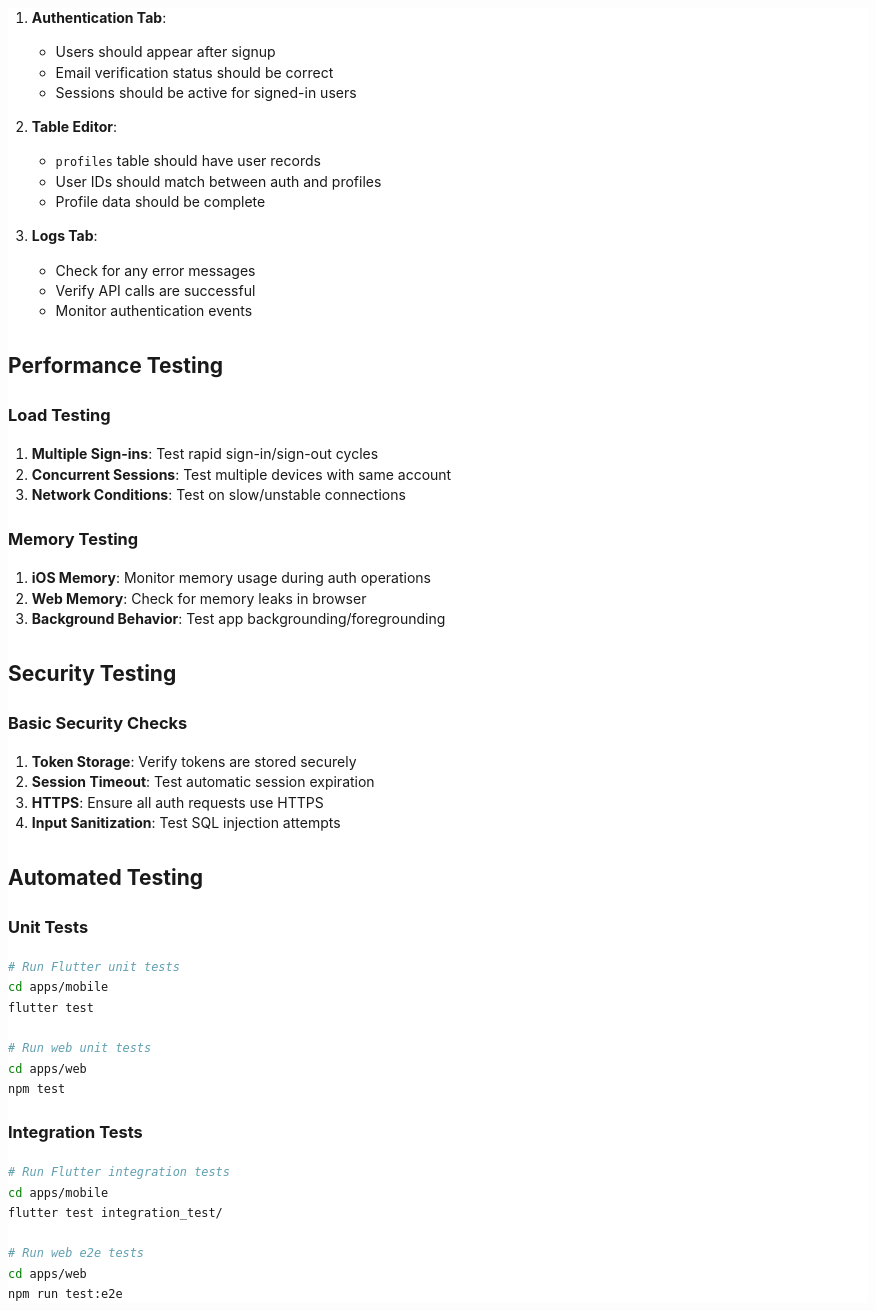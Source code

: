 1. **Authentication Tab**:
   - Users should appear after signup
   - Email verification status should be correct
   - Sessions should be active for signed-in users

2. **Table Editor**:
   - `profiles` table should have user records
   - User IDs should match between auth and profiles
   - Profile data should be complete

3. **Logs Tab**:
   - Check for any error messages
   - Verify API calls are successful
   - Monitor authentication events

## Performance Testing

### Load Testing
1. **Multiple Sign-ins**: Test rapid sign-in/sign-out cycles
2. **Concurrent Sessions**: Test multiple devices with same account
3. **Network Conditions**: Test on slow/unstable connections

### Memory Testing
1. **iOS Memory**: Monitor memory usage during auth operations
2. **Web Memory**: Check for memory leaks in browser
3. **Background Behavior**: Test app backgrounding/foregrounding

## Security Testing

### Basic Security Checks
1. **Token Storage**: Verify tokens are stored securely
2. **Session Timeout**: Test automatic session expiration
3. **HTTPS**: Ensure all auth requests use HTTPS
4. **Input Sanitization**: Test SQL injection attempts

## Automated Testing

### Unit Tests
```bash
# Run Flutter unit tests
cd apps/mobile
flutter test

# Run web unit tests
cd apps/web
npm test
```

### Integration Tests
```bash
# Run Flutter integration tests
cd apps/mobile
flutter test integration_test/

# Run web e2e tests
cd apps/web
npm run test:e2e
```
